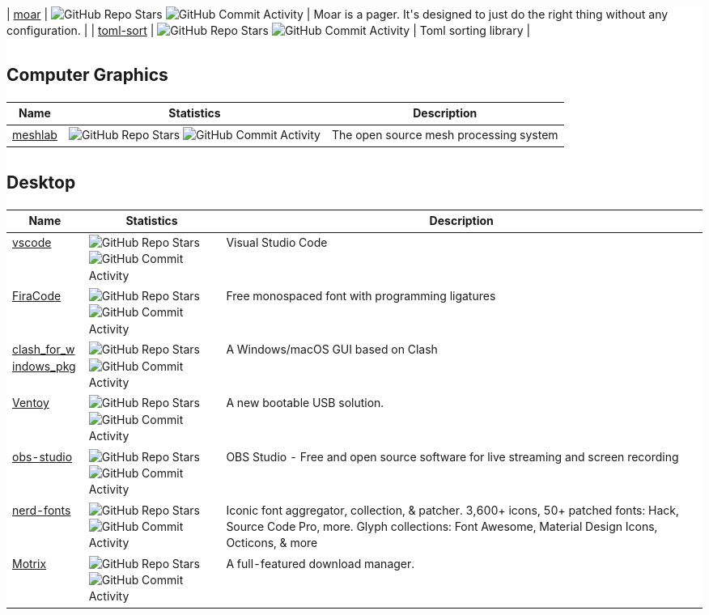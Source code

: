 | [moar](https://github.com/walles/moar)                    | ![GitHub Repo Stars](https://img.shields.io/github/stars/walles/moar) ![GitHub Commit Activity](https://img.shields.io/github/commit-activity/y/walles/moar)                         | Moar is a pager. It's designed to just do the right thing without any configuration.                                                                           |
| [toml-sort](https://github.com/pappasam/toml-sort)        | ![GitHub Repo Stars](https://img.shields.io/github/stars/pappasam/toml-sort) ![GitHub Commit Activity](https://img.shields.io/github/commit-activity/y/pappasam/toml-sort)           | Toml sorting library                                                                                                                                           |

## Computer Graphics

| Name                                                 | Statistics                                                                                                                                                                         | Description                            |
| ---------------------------------------------------- | ---------------------------------------------------------------------------------------------------------------------------------------------------------------------------------- | -------------------------------------- |
| [meshlab](https://github.com/cnr-isti-vclab/meshlab) | ![GitHub Repo Stars](https://img.shields.io/github/stars/cnr-isti-vclab/meshlab) ![GitHub Commit Activity](https://img.shields.io/github/commit-activity/y/cnr-isti-vclab/meshlab) | The open source mesh processing system |

## Desktop

| Name                                                                      | Statistics                                                                                                                                                                                       | Description                                                                                                                                                                           |
| ------------------------------------------------------------------------- | ------------------------------------------------------------------------------------------------------------------------------------------------------------------------------------------------ | ------------------------------------------------------------------------------------------------------------------------------------------------------------------------------------- |
| [vscode](https://github.com/microsoft/vscode)                             | ![GitHub Repo Stars](https://img.shields.io/github/stars/microsoft/vscode) ![GitHub Commit Activity](https://img.shields.io/github/commit-activity/y/microsoft/vscode)                           | Visual Studio Code                                                                                                                                                                    |
| [FiraCode](https://github.com/tonsky/FiraCode)                            | ![GitHub Repo Stars](https://img.shields.io/github/stars/tonsky/FiraCode) ![GitHub Commit Activity](https://img.shields.io/github/commit-activity/y/tonsky/FiraCode)                             | Free monospaced font with programming ligatures                                                                                                                                       |
| [clash_for_windows_pkg](https://github.com/Fndroid/clash_for_windows_pkg) | ![GitHub Repo Stars](https://img.shields.io/github/stars/Fndroid/clash_for_windows_pkg) ![GitHub Commit Activity](https://img.shields.io/github/commit-activity/y/Fndroid/clash_for_windows_pkg) | A Windows/macOS GUI based on Clash                                                                                                                                                    |
| [Ventoy](https://github.com/ventoy/Ventoy)                                | ![GitHub Repo Stars](https://img.shields.io/github/stars/ventoy/Ventoy) ![GitHub Commit Activity](https://img.shields.io/github/commit-activity/y/ventoy/Ventoy)                                 | A new bootable USB solution.                                                                                                                                                          |
| [obs-studio](https://github.com/obsproject/obs-studio)                    | ![GitHub Repo Stars](https://img.shields.io/github/stars/obsproject/obs-studio) ![GitHub Commit Activity](https://img.shields.io/github/commit-activity/y/obsproject/obs-studio)                 | OBS Studio - Free and open source software for live streaming and screen recording                                                                                                    |
| [nerd-fonts](https://github.com/ryanoasis/nerd-fonts)                     | ![GitHub Repo Stars](https://img.shields.io/github/stars/ryanoasis/nerd-fonts) ![GitHub Commit Activity](https://img.shields.io/github/commit-activity/y/ryanoasis/nerd-fonts)                   | Iconic font aggregator, collection, & patcher. 3,600+ icons, 50+ patched fonts: Hack, Source Code Pro, more. Glyph collections: Font Awesome, Material Design Icons, Octicons, & more |
| [Motrix](https://github.com/agalwood/Motrix)                              | ![GitHub Repo Stars](https://img.shields.io/github/stars/agalwood/Motrix) ![GitHub Commit Activity](https://img.shields.io/github/commit-activity/y/agalwood/Motrix)                             | A full-featured download manager.                                                                                                                                                     |